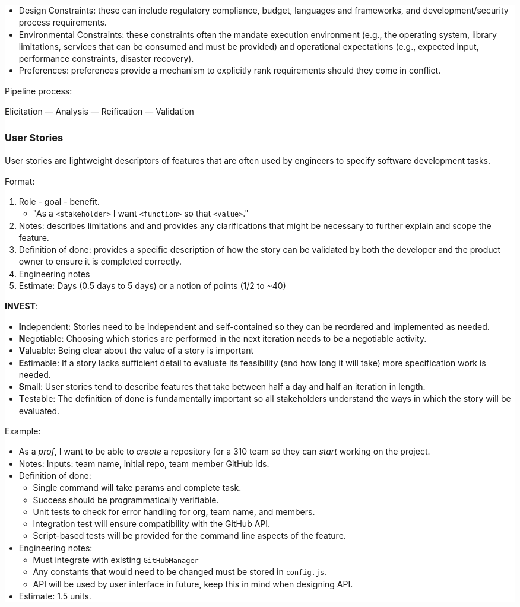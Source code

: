 - Design Constraints: these can include regulatory compliance, budget, languages and frameworks, and development/security process requirements.
- Environmental Constraints: these constraints often the mandate execution environment (e.g., the operating system, library limitations, services that can be consumed and must be provided) and operational expectations (e.g., expected input, performance constraints, disaster recovery).
- Preferences: preferences provide a mechanism to explicitly rank requirements should they come in conflict.

Pipeline process:

Elicitation — Analysis — Reification — Validation

### User Stories

User stories are lightweight descriptors of features that are often used by engineers to specify software development tasks.

Format: 

1. Role - goal - benefit.
   - "As a `<stakeholder>` I want `<function>` so that `<value>`."
2. Notes: describes limitations and and provides any clarifications that might be necessary to further explain and scope the feature.
3. Definition of done: provides a specific description of how the story can be validated by both the developer and the product owner to ensure it is completed correctly.
4. Engineering notes
5. Estimate: Days (0.5 days to 5 days) or a notion of points (1/2 to ~40)

**INVEST**:

- **I**ndependent: Stories need to be independent and self-contained so they can be reordered and implemented as needed.
- **N**egotiable: Choosing which stories are performed in the next iteration needs to be a negotiable activity.
- **V**aluable: Being clear about the value of a story is important
- **E**stimable: If a story lacks sufficient detail to evaluate its feasibility (and how long it will take) more specification work is needed. 
- **S**mall: User stories tend to describe features that take between half a day and half an iteration in length. 
- **T**estable: The definition of done is fundamentally important so all stakeholders understand the ways in which the story will be evaluated. 

Example:

- As a *prof*, I want to be able to *create* a repository for a 310 team so they can *start* working on the project.
- Notes: Inputs: team name, initial repo, team member GitHub ids.
- Definition of done:
  - Single command will take params and complete task.
  - Success should be programmatically verifiable.
  - Unit tests to check for error handling for org, team name, and members.
  - Integration test will ensure compatibility with the GitHub API.
  - Script-based tests will be provided for the command line aspects of the feature.
- Engineering notes:
  - Must integrate with existing `GitHubManager`
  - Any constants that would need to be changed must be stored in `config.js`.
  - API will be used by user interface in future, keep this in mind when designing API.
- Estimate: 1.5 units.
